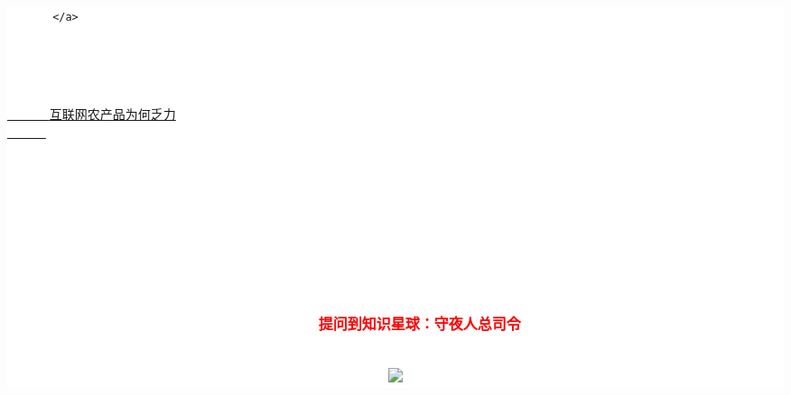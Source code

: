            </a>
<br/>
</span>
</p>
<p>
<span style='color: rgb(51, 51, 51);font-family: "PingFang SC", Tahoma, Helvetica, Arial, "Hiragino Sans GB", "Microsoft YaHei", "Heiti SC", "WenQuanYi Micro Hei", sans-serif;white-space: pre-wrap;background-color: rgb(255, 255, 255);font-size: 14px;'>
<a href="http://mp.weixin.qq.com/s?__biz=MzAxNDk1NjI2Mw==&amp;mid=2247483927&amp;idx=1&amp;sn=41d42d31dbdd7d9580b474249d25e005&amp;chksm=9b8a219facfda889ccca3fda048c0ba529fa226bc7b5927b14c677c1f988224f40c54e462f16&amp;scene=21#wechat_redirect" target="_blank">
            互联网农产品为何乏力
           </a>
</span>
<span style='color: rgb(51, 51, 51);font-family: "PingFang SC", Tahoma, Helvetica, Arial, "Hiragino Sans GB", "Microsoft YaHei", "Heiti SC", "WenQuanYi Micro Hei", sans-serif;font-size: 16px;white-space: pre-wrap;background-color: rgb(255, 255, 255);'>
<br/>
</span>
</p>
</blockquote>
<p>
<span style='color: rgb(51, 51, 51);font-family: "PingFang SC", Tahoma, Helvetica, Arial, "Hiragino Sans GB", "Microsoft YaHei", "Heiti SC", "WenQuanYi Micro Hei", sans-serif;white-space: pre-wrap;background-color: rgb(255, 255, 255);font-size: 16px;'>
<br/>
</span>
</p>
<p style="text-align: center;">
<span style="color: rgb(255, 0, 0);">
<strong>
<span style='font-family: "PingFang SC", Tahoma, Helvetica, Arial, "Hiragino Sans GB", "Microsoft YaHei", "Heiti SC", "WenQuanYi Micro Hei", sans-serif;white-space: pre-wrap;background-color: rgb(255, 255, 255);font-size: 16px;'>
            提问到知识星球：守夜人总司令
           </span>
</strong>
</span>
</p>
<p style="text-align: center;">
<img class="" data-backh="288" data-backw="558" data-before-oversubscription-url="https://mmbiz.qpic.cn/mmbiz/ibCUjYicNv9kTH9qel3ZrPwo1d9BOic7zad8j1prwqvxBK8ibRJqtt65QMwJJ21KNJ9IRJCDnRicryia2dxrPhkhCS1A/0?wx_fmt=jpeg" data-copyright="0" data-ratio="0.5161290322580645" data-s="300,640" data-src="" data-type="jpeg" data-w="682" src="{{ '/img/ibCUjYicNv9kTH9qel3ZrPwo1d9BOic7zad8j1prwqvxBK8ibRJqtt65QMwJJ21KNJ9IRJCDnRicryia2dxrPhkhCS1A.jpeg' | prepend: site.img | replace: '//','/' }}" style="width: 100%;height: auto;"/>
</p>
</div>